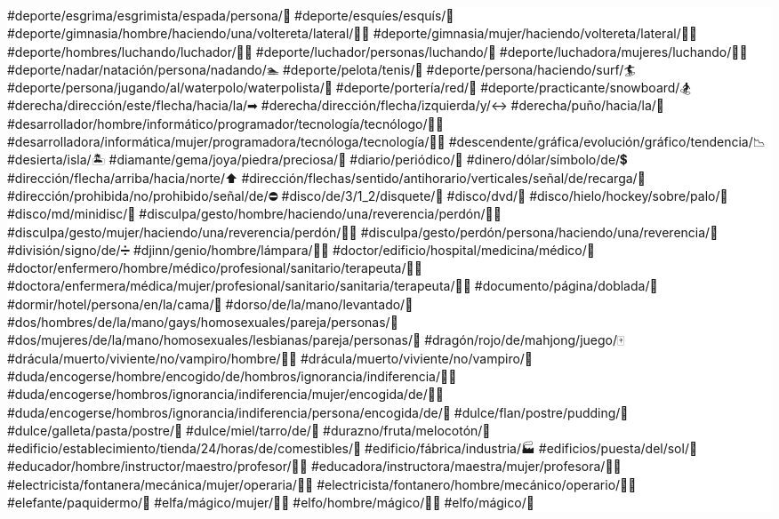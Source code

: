 #deporte/esgrima/esgrimista/espada/persona/🤺
#deporte/esquíes/esquís/🎿
#deporte/gimnasia/hombre/haciendo/una/voltereta/lateral/🤸‍♂
#deporte/gimnasia/mujer/haciendo/voltereta/lateral/🤸‍♀
#deporte/hombres/luchando/luchador/🤼‍♂
#deporte/luchador/personas/luchando/🤼
#deporte/luchadora/mujeres/luchando/🤼‍♀
#deporte/nadar/natación/persona/nadando/🏊
#deporte/pelota/tenis/🎾
#deporte/persona/haciendo/surf/🏄
#deporte/persona/jugando/al/waterpolo/waterpolista/🤽
#deporte/portería/red/🥅
#deporte/practicante/snowboard/🏂
#derecha/dirección/este/flecha/hacia/la/➡
#derecha/dirección/flecha/izquierda/y/↔
#derecha/puño/hacia/la/🤜
#desarrollador/hombre/informático/programador/tecnología/tecnólogo/👨‍💻
#desarrolladora/informática/mujer/programadora/tecnóloga/tecnología/👩‍💻
#descendente/gráfica/evolución/gráfico/tendencia/📉
#desierta/isla/🏝
#diamante/gema/joya/piedra/preciosa/💎
#diario/periódico/📰
#dinero/dólar/símbolo/de/💲
#dirección/flecha/arriba/hacia/norte/⬆
#dirección/flechas/sentido/antihorario/verticales/señal/de/recarga/🔄
#dirección/prohibida/no/prohibido/señal/de/⛔
#disco/de/3/1_2/disquete/💾
#disco/dvd/📀
#disco/hielo/hockey/sobre/palo/🏒
#disco/md/minidisc/💽
#disculpa/gesto/hombre/haciendo/una/reverencia/perdón/🙇‍♂
#disculpa/gesto/mujer/haciendo/una/reverencia/perdón/🙇‍♀
#disculpa/gesto/perdón/persona/haciendo/una/reverencia/🙇
#división/signo/de/➗
#djinn/genio/hombre/lámpara/🧞‍♂
#doctor/edificio/hospital/medicina/médico/🏥
#doctor/enfermero/hombre/médico/profesional/sanitario/terapeuta/👨‍⚕
#doctora/enfermera/médica/mujer/profesional/sanitario/sanitaria/terapeuta/👩‍⚕
#documento/página/doblada/📃
#dormir/hotel/persona/en/la/cama/🛌
#dorso/de/la/mano/levantado/🤚
#dos/hombres/de/la/mano/gays/homosexuales/pareja/personas/👬
#dos/mujeres/de/la/mano/homosexuales/lesbianas/pareja/personas/👭
#dragón/rojo/de/mahjong/juego/🀄
#drácula/muerto/viviente/no/vampiro/hombre/🧛‍♂
#drácula/muerto/viviente/no/vampiro/🧛
#duda/encogerse/hombre/encogido/de/hombros/ignorancia/indiferencia/🤷‍♂
#duda/encogerse/hombros/ignorancia/indiferencia/mujer/encogida/de/🤷‍♀
#duda/encogerse/hombros/ignorancia/indiferencia/persona/encogida/de/🤷
#dulce/flan/postre/pudding/🍮
#dulce/galleta/pasta/postre/🍪
#dulce/miel/tarro/de/🍯
#durazno/fruta/melocotón/🍑
#edificio/establecimiento/tienda/24/horas/de/comestibles/🏪
#edificio/fábrica/industria/🏭
#edificios/puesta/del/sol/🌇
#educador/hombre/instructor/maestro/profesor/👨‍🏫
#educadora/instructora/maestra/mujer/profesora/👩‍🏫
#electricista/fontanera/mecánica/mujer/operaria/👩‍🔧
#electricista/fontanero/hombre/mecánico/operario/👨‍🔧
#elefante/paquidermo/🐘
#elfa/mágico/mujer/🧝‍♀
#elfo/hombre/mágico/🧝‍♂
#elfo/mágico/🧝